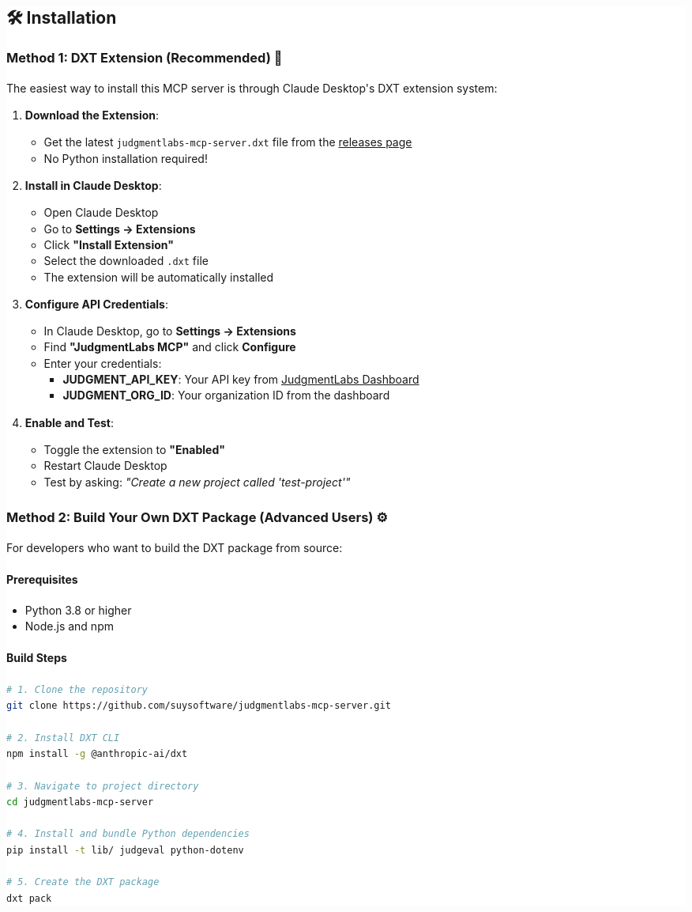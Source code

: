 ## 🛠️ Installation

### Method 1: DXT Extension (Recommended) 🎯

The easiest way to install this MCP server is through Claude Desktop's DXT extension system:

1. **Download the Extension**: 
   - Get the latest `judgmentlabs-mcp-server.dxt` file from the [releases page](https://github.com/suysoftware/judgmentlabs-mcp-server/releases)
   - No Python installation required!

2. **Install in Claude Desktop**:
   - Open Claude Desktop
   - Go to **Settings → Extensions**
   - Click **"Install Extension"** 
   - Select the downloaded `.dxt` file
   - The extension will be automatically installed

3. **Configure API Credentials**:
   - In Claude Desktop, go to **Settings → Extensions**
   - Find **"JudgmentLabs MCP"** and click **Configure**
   - Enter your credentials:
     - **JUDGMENT_API_KEY**: Your API key from [JudgmentLabs Dashboard](https://app.judgmentlabs.ai/)
     - **JUDGMENT_ORG_ID**: Your organization ID from the dashboard

4. **Enable and Test**:
   - Toggle the extension to **"Enabled"**
   - Restart Claude Desktop
   - Test by asking: *"Create a new project called 'test-project'"*

### Method 2: Build Your Own DXT Package (Advanced Users) ⚙️

For developers who want to build the DXT package from source:

#### Prerequisites
- Python 3.8 or higher
- Node.js and npm

#### Build Steps
```bash
# 1. Clone the repository
git clone https://github.com/suysoftware/judgmentlabs-mcp-server.git

# 2. Install DXT CLI
npm install -g @anthropic-ai/dxt

# 3. Navigate to project directory
cd judgmentlabs-mcp-server

# 4. Install and bundle Python dependencies
pip install -t lib/ judgeval python-dotenv

# 5. Create the DXT package
dxt pack
```
